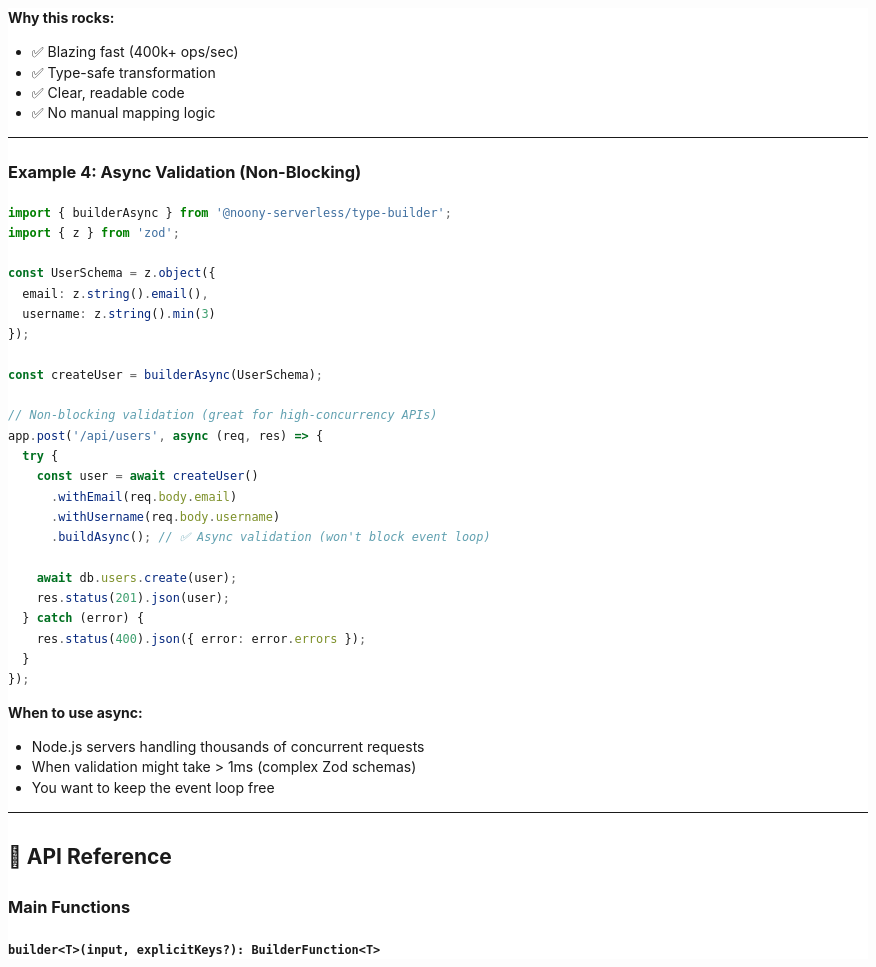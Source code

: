 ```typescript
```

**Why this rocks:**
- ✅ Blazing fast (400k+ ops/sec)
- ✅ Type-safe transformation
- ✅ Clear, readable code
- ✅ No manual mapping logic

---

### Example 4: Async Validation (Non-Blocking)

```typescript
import { builderAsync } from '@noony-serverless/type-builder';
import { z } from 'zod';

const UserSchema = z.object({
  email: z.string().email(),
  username: z.string().min(3)
});

const createUser = builderAsync(UserSchema);

// Non-blocking validation (great for high-concurrency APIs)
app.post('/api/users', async (req, res) => {
  try {
    const user = await createUser()
      .withEmail(req.body.email)
      .withUsername(req.body.username)
      .buildAsync(); // ✅ Async validation (won't block event loop)

    await db.users.create(user);
    res.status(201).json(user);
  } catch (error) {
    res.status(400).json({ error: error.errors });
  }
});
```

**When to use async:**
- Node.js servers handling thousands of concurrent requests
- When validation might take > 1ms (complex Zod schemas)
- You want to keep the event loop free

---

## 📖 API Reference

### Main Functions

#### `builder<T>(input, explicitKeys?): BuilderFunction<T>`
